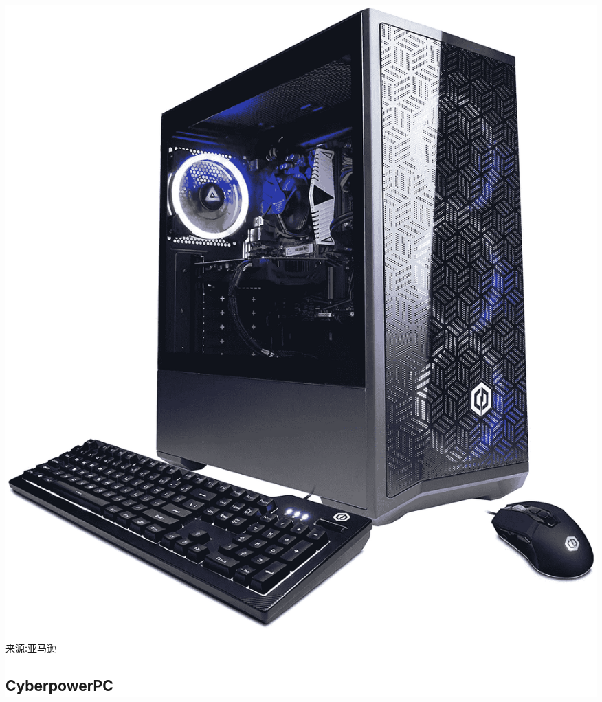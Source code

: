 [![](img/7693ac8011e7121601789a3762f56bbf.png)](https://amzn.to/3cxmmEL)

来源:[亚马逊](https://amzn.to/3cxmmEL)

## CyberpowerPC
